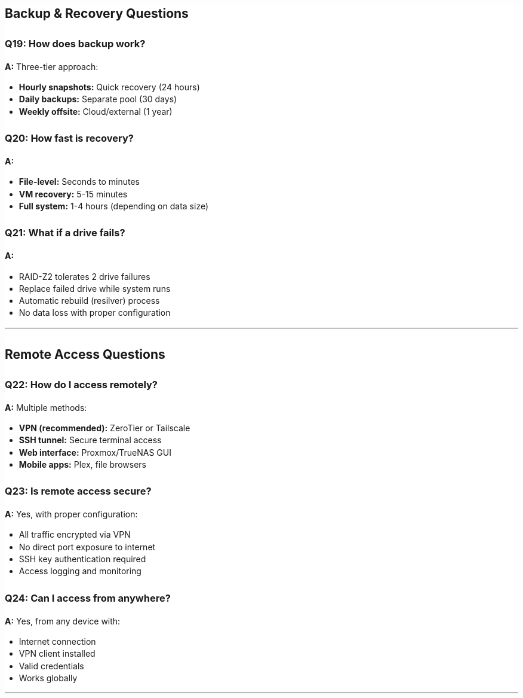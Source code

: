 
## Backup & Recovery Questions

### Q19: How does backup work?
**A:** Three-tier approach:
- **Hourly snapshots:** Quick recovery (24 hours)
- **Daily backups:** Separate pool (30 days)
- **Weekly offsite:** Cloud/external (1 year)

### Q20: How fast is recovery?
**A:** 
- **File-level:** Seconds to minutes
- **VM recovery:** 5-15 minutes
- **Full system:** 1-4 hours (depending on data size)

### Q21: What if a drive fails?
**A:** 
- RAID-Z2 tolerates 2 drive failures
- Replace failed drive while system runs
- Automatic rebuild (resilver) process
- No data loss with proper configuration

---

## Remote Access Questions

### Q22: How do I access remotely?
**A:** Multiple methods:
- **VPN (recommended):** ZeroTier or Tailscale
- **SSH tunnel:** Secure terminal access
- **Web interface:** Proxmox/TrueNAS GUI
- **Mobile apps:** Plex, file browsers

### Q23: Is remote access secure?
**A:** Yes, with proper configuration:
- All traffic encrypted via VPN
- No direct port exposure to internet
- SSH key authentication required
- Access logging and monitoring

### Q24: Can I access from anywhere?
**A:** Yes, from any device with:
- Internet connection
- VPN client installed
- Valid credentials
- Works globally

---
